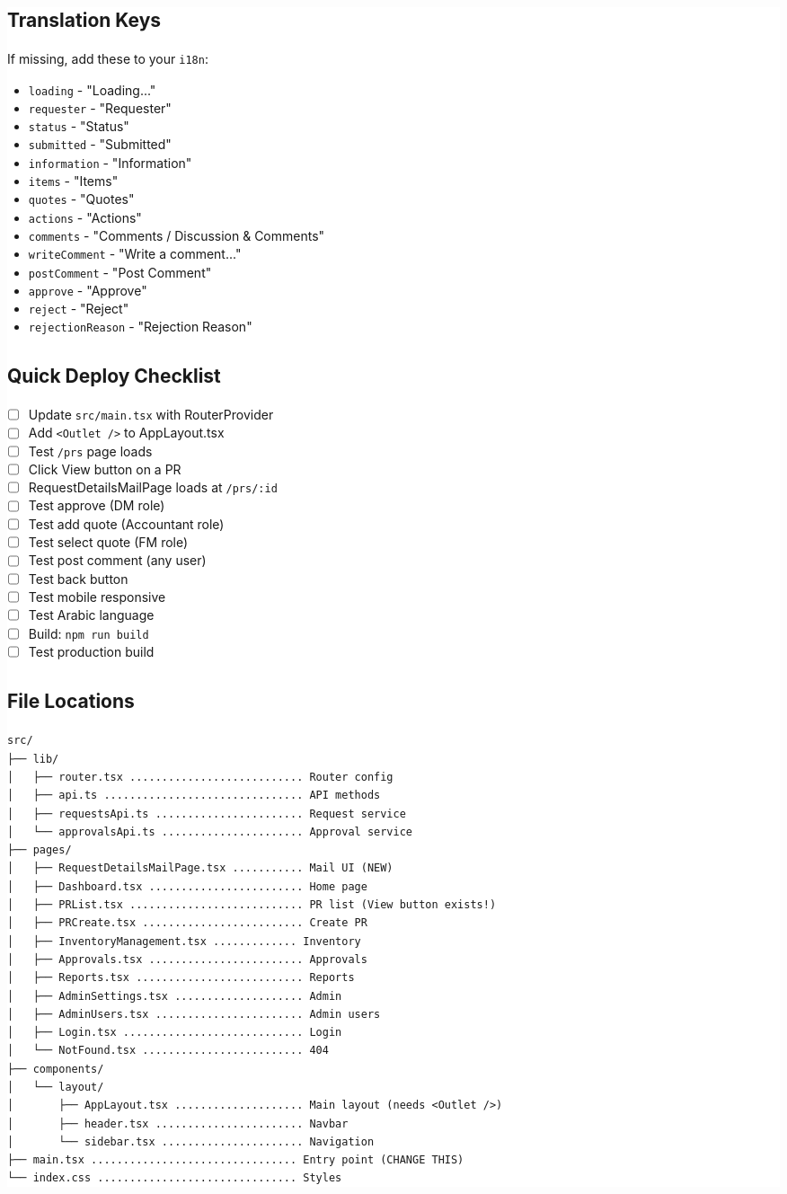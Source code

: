 ## Translation Keys

If missing, add these to your `i18n`:
- `loading` - "Loading..."
- `requester` - "Requester"
- `status` - "Status"
- `submitted` - "Submitted"
- `information` - "Information"
- `items` - "Items"
- `quotes` - "Quotes"
- `actions` - "Actions"
- `comments` - "Comments / Discussion & Comments"
- `writeComment` - "Write a comment..."
- `postComment` - "Post Comment"
- `approve` - "Approve"
- `reject` - "Reject"
- `rejectionReason` - "Rejection Reason"

## Quick Deploy Checklist

- [ ] Update `src/main.tsx` with RouterProvider
- [ ] Add `<Outlet />` to AppLayout.tsx
- [ ] Test `/prs` page loads
- [ ] Click View button on a PR
- [ ] RequestDetailsMailPage loads at `/prs/:id`
- [ ] Test approve (DM role)
- [ ] Test add quote (Accountant role)
- [ ] Test select quote (FM role)
- [ ] Test post comment (any user)
- [ ] Test back button
- [ ] Test mobile responsive
- [ ] Test Arabic language
- [ ] Build: `npm run build`
- [ ] Test production build

## File Locations

```
src/
├── lib/
│   ├── router.tsx ........................... Router config
│   ├── api.ts ............................... API methods
│   ├── requestsApi.ts ....................... Request service
│   └── approvalsApi.ts ...................... Approval service
├── pages/
│   ├── RequestDetailsMailPage.tsx ........... Mail UI (NEW)
│   ├── Dashboard.tsx ........................ Home page
│   ├── PRList.tsx ........................... PR list (View button exists!)
│   ├── PRCreate.tsx ......................... Create PR
│   ├── InventoryManagement.tsx ............. Inventory
│   ├── Approvals.tsx ........................ Approvals
│   ├── Reports.tsx .......................... Reports
│   ├── AdminSettings.tsx .................... Admin
│   ├── AdminUsers.tsx ....................... Admin users
│   ├── Login.tsx ............................ Login
│   └── NotFound.tsx ......................... 404
├── components/
│   └── layout/
│       ├── AppLayout.tsx .................... Main layout (needs <Outlet />)
│       ├── header.tsx ....................... Navbar
│       └── sidebar.tsx ...................... Navigation
├── main.tsx ................................ Entry point (CHANGE THIS)
└── index.css ............................... Styles
```